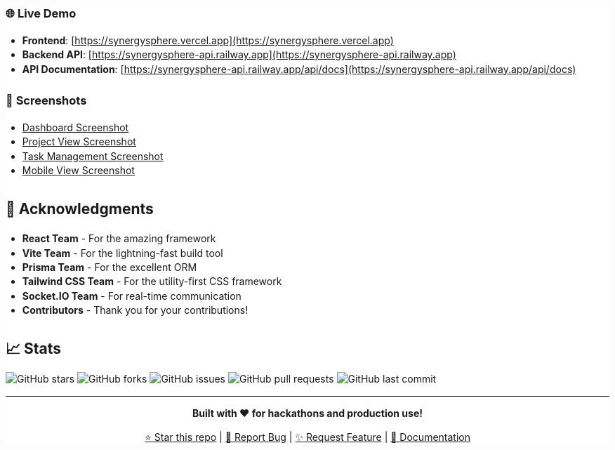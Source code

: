 ### 🌐 **Live Demo**
- **Frontend**: [https://synergysphere.vercel.app](https://synergysphere.vercel.app)
- **Backend API**: [https://synergysphere-api.railway.app](https://synergysphere-api.railway.app)
- **API Documentation**: [https://synergysphere-api.railway.app/api/docs](https://synergysphere-api.railway.app/api/docs)

### 📱 **Screenshots**
- [Dashboard Screenshot](screenshots/dashboard.png)
- [Project View Screenshot](screenshots/project-view.png)
- [Task Management Screenshot](screenshots/task-management.png)
- [Mobile View Screenshot](screenshots/mobile-view.png)

## 🙏 Acknowledgments

- **React Team** - For the amazing framework
- **Vite Team** - For the lightning-fast build tool
- **Prisma Team** - For the excellent ORM
- **Tailwind CSS Team** - For the utility-first CSS framework
- **Socket.IO Team** - For real-time communication
- **Contributors** - Thank you for your contributions!

## 📈 Stats

![GitHub stars](https://img.shields.io/github/stars/yourusername/synergysphere?style=social)
![GitHub forks](https://img.shields.io/github/forks/yourusername/synergysphere?style=social)
![GitHub issues](https://img.shields.io/github/issues/yourusername/synergysphere)
![GitHub pull requests](https://img.shields.io/github/issues-pr/yourusername/synergysphere)
![GitHub last commit](https://img.shields.io/github/last-commit/yourusername/synergysphere)

---

<div align="center">

**Built with ❤️ for hackathons and production use!**

[⭐ Star this repo](https://github.com/yourusername/synergysphere) | [🐛 Report Bug](https://github.com/yourusername/synergysphere/issues) | [✨ Request Feature](https://github.com/yourusername/synergysphere/issues) | [📖 Documentation](https://synergysphere.vercel.app/docs)

</div>

